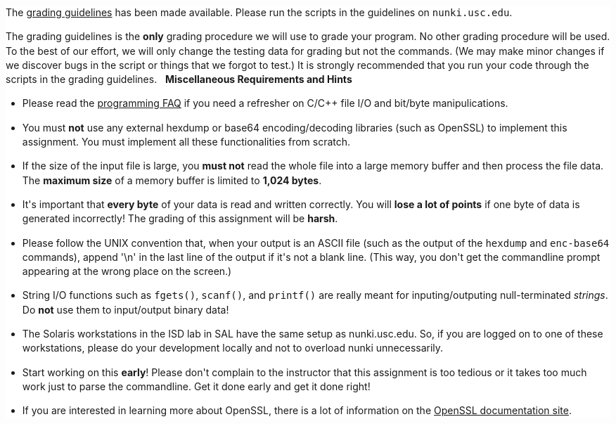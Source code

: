 
The <A HREF="hw1-grading.txt">grading guidelines</A> has been made available.
Please run the scripts in the guidelines on <TT>nunki.usc.edu</TT>.

<P>

The grading guidelines is the <B>only</B> grading procedure we will use to
grade your program.  No other grading procedure will be used.
To the best of our effort, we will only change the testing data for
grading but not the commands.  (We may make minor changes if we discover
bugs in the script or things that we forgot to test.)  It is strongly
recommended that you run your code through the scripts in the grading guidelines.
            </TD>
        </TR>
        <TR><TD>&nbsp;</TD></TR>
        <!-- Section -->
        <TR><TD COLSPAN=3 ALIGN=LEFT BGCOLOR="#000000" WIDTH=100%>
                <FONT COLOR="#ffffff"><A
                NAME="misc"><B>Miscellaneous Requirements and Hints</B></A>
                    </FONT>
            </TD>
        </TR>
        <!-- Top Section -->
        <TR><TD COLSPAN=3 ALIGN=LEFT>
<UL>
<LI>Please read the <A HREF="../../misc/prog-faq">programming FAQ</A> if you
    need a refresher on C/C++ file I/O and bit/byte manipulications.
<P>
<LI>You must <B>not</B> use any external hexdump or base64 encoding/decoding
    libraries (such as OpenSSL) to implement this assignment.
    You must implement all these functionalities from scratch.
<P>
<LI>If the size of the input file is large, you <B>must not</B> read the
    whole file into a large memory buffer and then process the file data.
    The <B>maximum size</B> of a memory buffer is limited to
    <B>1,024 bytes</B>.
<P>
<LI>It's important that <B>every byte</B> of your data is read and written
    correctly.  You will <B>lose a lot of points</B> if one byte of data is
    generated incorrectly!  The grading of this assignment will be <B>harsh</B>.
<P>
<LI>Please follow the UNIX convention that, when your output is an ASCII
    file (such as the output of the <TT>hexdump</TT> and <TT>enc-base64</TT>
    commands), append '\n' in the last line of the output if it's not a
    blank line.  (This way, you don't get the commandline prompt appearing at
    the wrong place on the screen.)
<P>
<LI>String I/O functions such as <TT>fgets()</TT>, <TT>scanf()</TT>, and
    <TT>printf()</TT> are really meant for inputing/outputing
    null-terminated <I>strings</I>.
    Do <B>not</B> use them to input/output binary data!
<P>
<LI>The Solaris workstations in the ISD lab in SAL have the same
    setup as nunki.usc.edu.  So, if you are logged on to one of
    these workstations, please do your development locally and
    not to overload nunki unnecessarily.
<P>
<LI>Start working on this <B>early</B>!  Please don't complain
    to the instructor that this assignment is too tedious or
    it takes too much work just to parse the commandline.
    Get it done early and get it done right!
<P>
<LI>If you are interested in learning more about OpenSSL, there is
    a lot of information on the
    <A HREF="http://www.openssl.org/docs/">OpenSSL documentation site</A>.